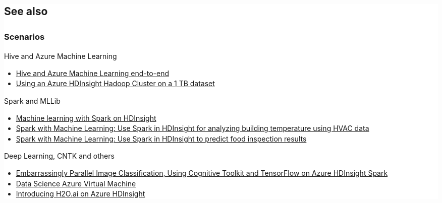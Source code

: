 ## See also

### Scenarios

Hive and Azure Machine Learning 

* [Hive and Azure Machine Learning end-to-end](https://docs.microsoft.com/en-us/azure/machine-learning/machine-learning-data-science-process-hive-walkthrough)
* [Using an Azure HDInsight Hadoop Cluster on a 1 TB dataset](https://docs.microsoft.com/en-us/azure/machine-learning/machine-learning-data-science-process-hive-criteo-walkthrough)

Spark and MLLib

* [Machine learning with Spark on HDInsight](https://docs.microsoft.com/en-us/azure/machine-learning/machine-learning-data-science-spark-overview)
* [Spark with Machine Learning: Use Spark in HDInsight for analyzing building temperature using HVAC data](https://docs.microsoft.com/azure/hdinsight/hdinsight-apache-spark-ipython-notebook-machine-learning)
* [Spark with Machine Learning: Use Spark in HDInsight to predict food inspection results](https://docs.microsoft.com/azure/hdinsight/hdinsight-apache-spark-machine-learning-mllib-ipython)

Deep Learning, CNTK and others

* [Embarrassingly Parallel Image Classification, Using Cognitive Toolkit and TensorFlow on Azure HDInsight Spark](https://blogs.technet.microsoft.com/machinelearning/2017/04/12/embarrassingly-parallel-image-classification-using-cognitive-toolkit-tensorflow-on-azure-hdinsight-spark/)
* [Data Science Azure Virtual Machine](https://docs.microsoft.com/en-us/azure/machine-learning/machine-learning-data-science-virtual-machine-overview)
* [Introducing H2O.ai on Azure HDInsight](https://azure.microsoft.com/en-us/blog/introducing-h2o-ai-with-on-azure-hdinsight-to-bring-the-most-robust-ai-platform-for-enterprises/)
